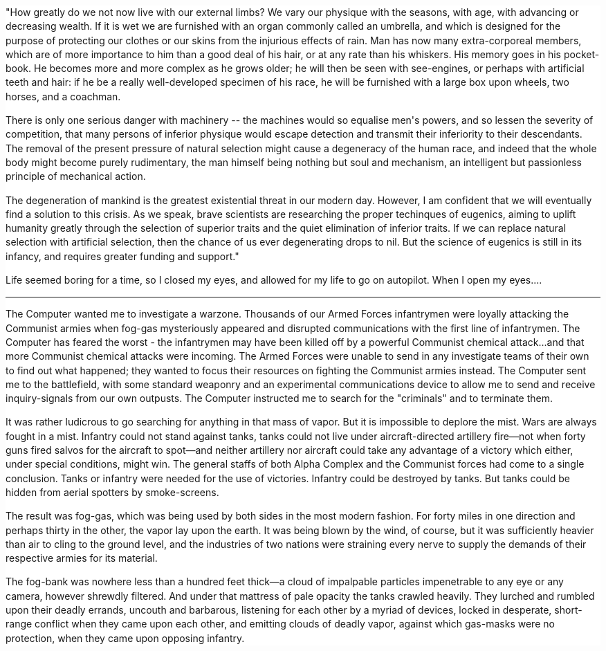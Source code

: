 "How greatly do we not now live with our external limbs? We vary our physique with the seasons, with age, with advancing or decreasing wealth. If it is wet we are furnished with an organ commonly called an umbrella, and which is designed for the purpose of protecting our clothes or our skins from the injurious effects of rain. Man has now many extra-corporeal members, which are of more importance to him than a good deal of his hair, or at any rate than his whiskers. His memory goes in his pocket-book. He becomes more and more complex as he grows older; he will then be seen with see-engines, or perhaps with artificial teeth and hair: if he be a really well-developed specimen of his race, he will be furnished with a large box upon wheels, two horses, and a coachman.

There is only one serious danger with machinery -- the machines would so equalise men's powers, and so lessen the severity of competition, that many persons of inferior physique would escape detection and transmit their inferiority to their descendants. The removal of the present pressure of natural selection might cause a degeneracy of the human race, and indeed that the whole body might become purely rudimentary, the man himself being nothing but soul and mechanism, an intelligent but passionless principle of mechanical action.

 The degeneration of mankind is the greatest existential threat in our modern day. However, I am confident that we will eventually find a solution to this crisis. As we speak, brave scientists are researching the proper techinques of eugenics, aiming to uplift humanity greatly through the selection of superior traits and the quiet elimination of inferior traits. If we can replace natural selection with artificial selection, then the chance of us ever degenerating drops to nil. But the science of eugenics is still in its infancy, and requires greater funding and support."

Life seemed boring for a time, so I closed my eyes, and allowed for my life to go on autopilot. When I open my eyes....

--------------
The Computer wanted me to investigate a warzone. Thousands of our Armed Forces infantrymen were loyally attacking the Communist armies when fog-gas mysteriously appeared and disrupted  communications with the first line of infantrymen. The Computer has feared the worst - the infantrymen may have been killed off by a powerful Communist chemical attack...and that more Communist chemical attacks were incoming. The Armed Forces were unable to send in any investigate teams of their own to find out what happened; they wanted to focus their resources on fighting the Communist armies instead. The Computer sent me to the battlefield, with some standard weaponry and an experimental communications device to allow me to send and receive inquiry-signals from our own outpusts. The Computer instructed me to search for the "criminals" and to terminate them.

It was rather ludicrous to go searching for anything in that mass of vapor. But it is impossible to deplore the mist. Wars are always fought in a mist. Infantry could not stand against tanks, tanks could not live under aircraft-directed artillery fire—not when forty guns fired salvos for the aircraft to spot—and neither artillery nor aircraft could take any advantage of a victory which either, under special conditions, might win. The general staffs of both Alpha Complex and the Communist forces had come to a single conclusion. Tanks or infantry were needed for the use of victories. Infantry could be destroyed by tanks. But tanks could be hidden from aerial spotters by smoke-screens.

The result was fog-gas, which was being used by both sides in the most modern fashion. For forty miles in one direction and perhaps thirty in the other, the vapor lay upon the earth. It was being blown by the wind, of course, but it was sufficiently heavier than air to cling to the ground level, and the industries of two nations were straining every nerve to supply the demands of their respective armies for its material.

The fog-bank was nowhere less than a hundred feet thick—a cloud of impalpable particles impenetrable to any eye or any camera, however shrewdly filtered. And under that mattress of pale opacity the tanks crawled heavily. They lurched and rumbled upon their deadly errands, uncouth and barbarous, listening for each other by a myriad of devices, locked in desperate, short-range conflict when they came upon each other, and emitting clouds of deadly vapor, against which gas-masks were no protection, when they came upon opposing infantry.
